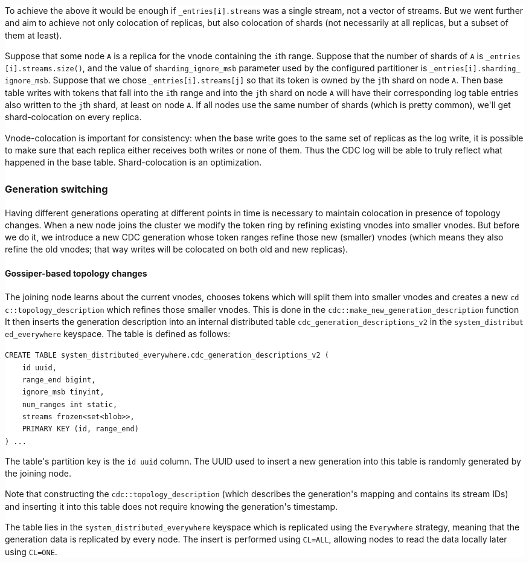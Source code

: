To achieve the above it would be enough if `_entries[i].streams` was a single stream, not a vector of streams. But we went further and aim to achieve not only colocation of replicas, but also colocation of shards (not necessarily at all replicas, but a subset of them at least).

Suppose that some node `A` is a replica for the vnode containing the `i`th range. Suppose that the number of shards of `A` is `_entries[i].streams.size()`, and the value of `sharding_ignore_msb` parameter used by the configured partitioner is `_entries[i].sharding_ignore_msb`. Suppose that we chose `_entries[i].streams[j]` so that its token is owned by the `j`th shard on node `A`.
Then base table writes with tokens that fall into the `i`th range and into the `j`th shard on node `A` will have their corresponding log table entries also written to the `j`th shard, at least on node `A`. If all nodes use the same number of shards (which is pretty common), we'll get shard-colocation on every replica.

Vnode-colocation is important for consistency: when the base write goes to the same set of replicas as the log write, it is possible to make sure that each replica either receives both writes or none of them. Thus the CDC log will be able to truly reflect what happened in the base table.
Shard-colocation is an optimization.

### Generation switching

Having different generations operating at different points in time is necessary to maintain colocation in presence of topology changes. When a new node joins the cluster we modify the token ring by refining existing vnodes into smaller vnodes. But before we do it, we introduce a new CDC generation whose token ranges refine those new (smaller) vnodes (which means they also refine the old vnodes; that way writes will be colocated on both old and new replicas).

#### Gossiper-based topology changes

The joining node learns about the current vnodes, chooses tokens which will split them into smaller vnodes and creates a new `cdc::topology_description` which refines those smaller vnodes. This is done in the `cdc::make_new_generation_description` function It then inserts the generation description into an internal distributed table `cdc_generation_descriptions_v2` in the `system_distributed_everywhere` keyspace. The table is defined as follows:
```
CREATE TABLE system_distributed_everywhere.cdc_generation_descriptions_v2 (
    id uuid,
    range_end bigint,
    ignore_msb tinyint,
    num_ranges int static,
    streams frozen<set<blob>>,
    PRIMARY KEY (id, range_end)
) ...
```
The table's partition key is the `id uuid` column. The UUID used to insert a new generation into this table is randomly generated by the joining node.

Note that constructing the `cdc::topology_description` (which describes the generation's mapping and contains its stream IDs) and inserting it into this table does not require knowing the generation's timestamp.

The table lies in the `system_distributed_everywhere` keyspace which is replicated using the `Everywhere` strategy, meaning that the generation data is replicated by every node. The insert is performed using `CL=ALL`, allowing nodes to read the data locally later using `CL=ONE`.
